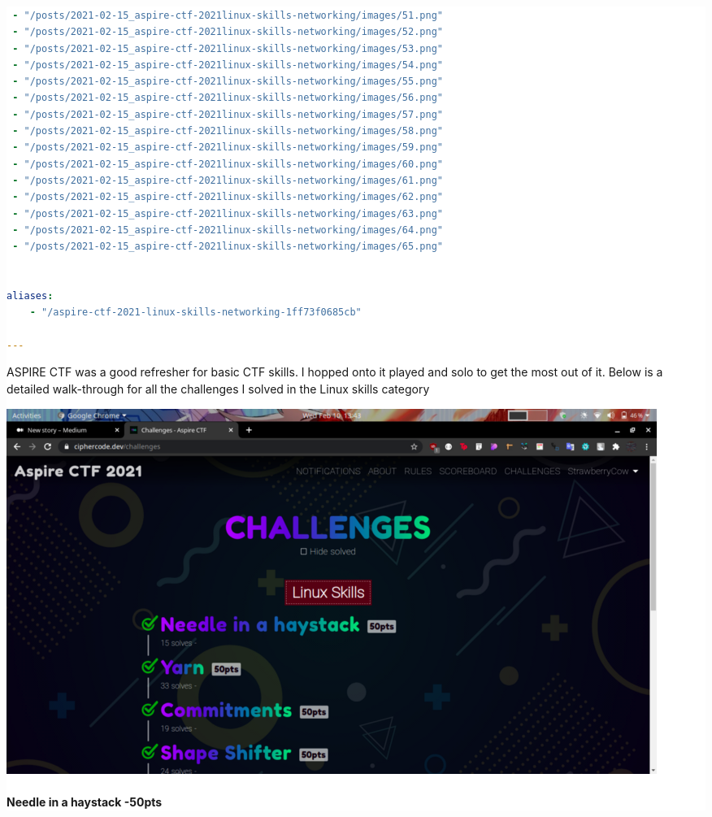 ```yaml
 - "/posts/2021-02-15_aspire-ctf-2021linux-skills-networking/images/51.png"
 - "/posts/2021-02-15_aspire-ctf-2021linux-skills-networking/images/52.png"
 - "/posts/2021-02-15_aspire-ctf-2021linux-skills-networking/images/53.png"
 - "/posts/2021-02-15_aspire-ctf-2021linux-skills-networking/images/54.png"
 - "/posts/2021-02-15_aspire-ctf-2021linux-skills-networking/images/55.png"
 - "/posts/2021-02-15_aspire-ctf-2021linux-skills-networking/images/56.png"
 - "/posts/2021-02-15_aspire-ctf-2021linux-skills-networking/images/57.png"
 - "/posts/2021-02-15_aspire-ctf-2021linux-skills-networking/images/58.png"
 - "/posts/2021-02-15_aspire-ctf-2021linux-skills-networking/images/59.png"
 - "/posts/2021-02-15_aspire-ctf-2021linux-skills-networking/images/60.png"
 - "/posts/2021-02-15_aspire-ctf-2021linux-skills-networking/images/61.png"
 - "/posts/2021-02-15_aspire-ctf-2021linux-skills-networking/images/62.png"
 - "/posts/2021-02-15_aspire-ctf-2021linux-skills-networking/images/63.png"
 - "/posts/2021-02-15_aspire-ctf-2021linux-skills-networking/images/64.png"
 - "/posts/2021-02-15_aspire-ctf-2021linux-skills-networking/images/65.png"


aliases:
    - "/aspire-ctf-2021-linux-skills-networking-1ff73f0685cb"

---
```


ASPIRE CTF was a good refresher for basic CTF skills. I hopped onto it played and solo to get the most out of it. Below is a detailed walk-through for all the challenges I solved in the Linux skills category

![image](/posts/2021-02-15_aspire-ctf-2021linux-skills-networking/images/1.png#layoutTextWidth)
#### Needle in a haystack -50pts
